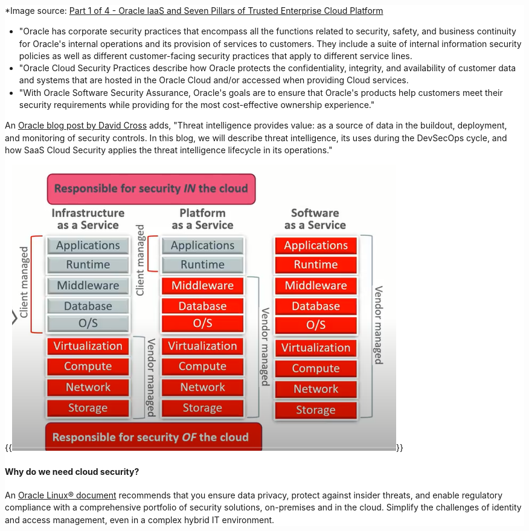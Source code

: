 *Image source: [Part 1 of 4 - Oracle IaaS and Seven Pillars of Trusted Enterprise Cloud Platform](https://blogs.oracle.com/cloud-infrastructure/oracle-iaas-and-seven-pillars-of-trusted-computing-platform-part-1-of-4)

- "Oracle has corporate security practices that encompass all the functions related to
  security, safety, and business continuity for Oracle's internal operations and its
  provision of services to customers. They include a suite of internal information security
  policies as well as different customer-facing security practices that apply to different
  service lines. 
- "Oracle Cloud Security Practices describe how Oracle protects the confidentiality,
  integrity, and availability of customer data and systems that are hosted in the Oracle
  Cloud and/or accessed when providing Cloud services.
- "With Oracle Software Security Assurance, Oracle's goals are to ensure that Oracle's
  products help customers meet their security requirements while providing for the most
  cost-effective ownership experience."

An [Oracle blog post by David Cross](https://blogs.oracle.com/cloudsecurity/how-threat-intelligence-complements-security-controls-in-oracle-saas-cloud)
adds, "Threat intelligence provides value: as a source of data in the buildout, deployment,
and monitoring of security controls. In this blog, we will describe threat intelligence,
its uses during the DevSecOps cycle, and how SaaS Cloud Security applies the threat
intelligence lifecycle in its operations."

{{<img src="Picture4.png" title="" alt="">}}

#### Why do we need cloud security?

An [Oracle Linux&reg; document](https://www.oracle.com/linux/technologies/rdbms-12c-oraclelinux.html)
recommends that you ensure data privacy, protect against insider threats, and enable
regulatory compliance with a comprehensive portfolio of security solutions, on-premises and
in the cloud. Simplify the challenges of identity and access management, even in a complex
hybrid IT environment.
